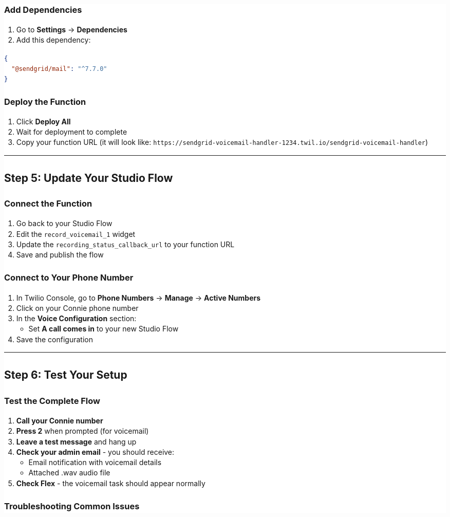 ### Add Dependencies

1. Go to **Settings** → **Dependencies**
2. Add this dependency:

```json
{
  "@sendgrid/mail": "^7.7.0"
}
```

### Deploy the Function

1. Click **Deploy All**
2. Wait for deployment to complete
3. Copy your function URL (it will look like: `https://sendgrid-voicemail-handler-1234.twil.io/sendgrid-voicemail-handler`)

---

## Step 5: Update Your Studio Flow

### Connect the Function

1. Go back to your Studio Flow
2. Edit the `record_voicemail_1` widget
3. Update the `recording_status_callback_url` to your function URL
4. Save and publish the flow

### Connect to Your Phone Number

1. In Twilio Console, go to **Phone Numbers** → **Manage** → **Active Numbers**
2. Click on your Connie phone number
3. In the **Voice Configuration** section:
   - Set **A call comes in** to your new Studio Flow
4. Save the configuration

---

## Step 6: Test Your Setup

### Test the Complete Flow

1. **Call your Connie number**
2. **Press 2** when prompted (for voicemail)
3. **Leave a test message** and hang up
4. **Check your admin email** - you should receive:
   - Email notification with voicemail details
   - Attached .wav audio file
5. **Check Flex** - the voicemail task should appear normally

### Troubleshooting Common Issues
